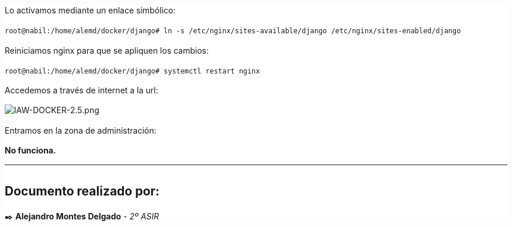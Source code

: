
Lo activamos mediante un enlace simbólico:

```txt
root@nabil:/home/alemd/docker/django# ln -s /etc/nginx/sites-available/django /etc/nginx/sites-enabled/django
```

Reiniciamos nginx para que se apliquen los cambios:

```txt
root@nabil:/home/alemd/docker/django# systemctl restart nginx
```

Accedemos a través de internet a la url:

![IAW-DOCKER-2.5.png](/img/IAW-DOCKER-2.5.png)

Entramos en la zona de administración:

**No funciona.**

---
## **Documento realizado por:**

 ✒️ **Alejandro Montes Delgado** - *2º ASIR*